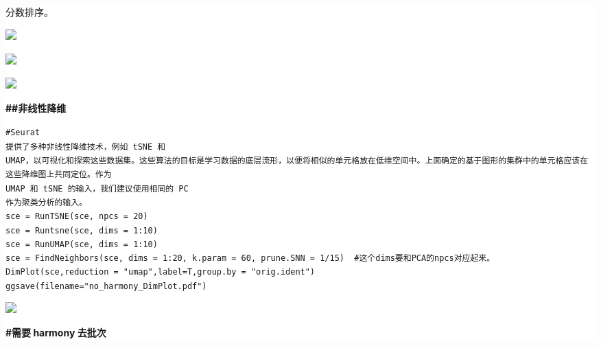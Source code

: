 分数排序。</span><br></code></pre><p><img data-galleryid="" data-ratio="0.5388888888888889" data-s="300,640" data-src="https://mmbiz.qpic.cn/mmbiz_png/iaRJcrq2LosibNRNTlcoGGpFicEZsicmCpmeWGuxS0ms6dor1sO94lnHNg9ao6orLEnjzg3eIlsJv9iaibjDTrod1ic2Q/640?wx_fmt=png" data-type="png" data-w="1080" src="https://mmbiz.qpic.cn/mmbiz_png/iaRJcrq2LosibNRNTlcoGGpFicEZsicmCpmeWGuxS0ms6dor1sO94lnHNg9ao6orLEnjzg3eIlsJv9iaibjDTrod1ic2Q/640?wx_fmt=png"></p><p><img data-galleryid="" data-ratio="0.9586776859504132" data-s="300,640" data-src="https://mmbiz.qpic.cn/mmbiz_png/iaRJcrq2LosibNRNTlcoGGpFicEZsicmCpmeXHN8fmJwqmoGfITMcJluLbusibkeucaGe1sWmFYQhhuFnFOPUcmA5IA/640?wx_fmt=png" data-type="png" data-w="847" src="https://mmbiz.qpic.cn/mmbiz_png/iaRJcrq2LosibNRNTlcoGGpFicEZsicmCpmeXHN8fmJwqmoGfITMcJluLbusibkeucaGe1sWmFYQhhuFnFOPUcmA5IA/640?wx_fmt=png"></p><p><img data-galleryid="" data-ratio="1.1529411764705881" data-s="300,640" data-src="https://mmbiz.qpic.cn/mmbiz_png/iaRJcrq2LosibNRNTlcoGGpFicEZsicmCpmeSCaQU6k1TqicAianebyj6pg92Mp1S93FfURMa2VdbhSHhia0REjD4tacQ/640?wx_fmt=png" data-type="png" data-w="850" src="https://mmbiz.qpic.cn/mmbiz_png/iaRJcrq2LosibNRNTlcoGGpFicEZsicmCpmeSCaQU6k1TqicAianebyj6pg92Mp1S93FfURMa2VdbhSHhia0REjD4tacQ/640?wx_fmt=png"></p><p data-tool="mdnice编辑器"><strong>##非线性降维</strong></p><pre data-tool="mdnice编辑器"><span></span><code><span>#Seurat 提供了多种非线性降维技术，例如 tSNE 和 UMAP，以可视化和探索这些数据集。这些算法的目标是学习数据的底层流形，以便将相似的单元格放在低维空间中。上面确定的基于图形的集群中的单元格应该在这些降维图上共同定位。作为 UMAP 和 tSNE 的输入，我们建议使用相同的 PC 作为聚类分析的输入。</span><br>sce = RunTSNE(sce, npcs = 20)<br>sce = Runtsne(sce, dims = 1:10)<br>sce = RunUMAP(sce, dims = 1:10)<br>sce = FindNeighbors(sce, dims = 1:20, k.param = 60, prune.SNN = 1/15)  <span>#这个dims要和PCA的npcs对应起来。</span><br>DimPlot(sce,reduction = <span>"umap"</span>,label=T,group.by = <span>"orig.ident"</span>)<br>ggsave(filename=<span>"no_harmony_DimPlot.pdf"</span>)<br></code></pre><p><img data-galleryid="" data-ratio="0.7829614604462475" data-s="300,640" data-src="https://mmbiz.qpic.cn/mmbiz_png/iaRJcrq2LosibNRNTlcoGGpFicEZsicmCpmeqYcgTwNaqlcQg5BTzcaxib2q0OicPMicW9Oofwk6ib9aia25b1Ogl4O5YqA/640?wx_fmt=png" data-type="png" data-w="986" src="https://mmbiz.qpic.cn/mmbiz_png/iaRJcrq2LosibNRNTlcoGGpFicEZsicmCpmeqYcgTwNaqlcQg5BTzcaxib2q0OicPMicW9Oofwk6ib9aia25b1Ogl4O5YqA/640?wx_fmt=png"></p><p data-tool="mdnice编辑器"><strong>#需要 harmony 去批次